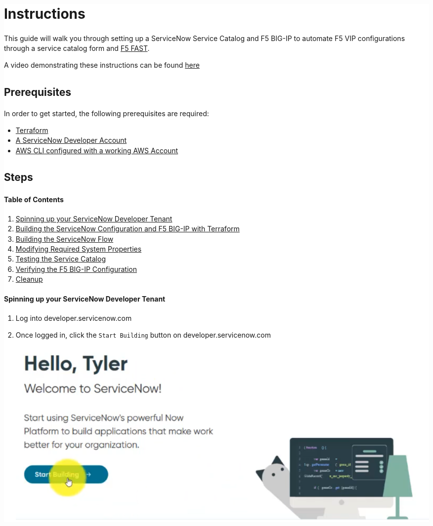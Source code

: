 # Instructions

This guide will walk you through setting up a ServiceNow Service Catalog and F5 BIG-IP to automate F5 VIP configurations through a service catalog form and [F5 FAST](https://clouddocs.f5.com/products/extensions/f5-appsvcs-templates/latest/).

A video demonstrating these instructions can be found [here](https://www.youtube.com/watch?v=xYAOlFrnqCE)

## Prerequisites

In order to get started, the following prerequisites are required:

* [Terraform](https://learn.hashicorp.com/collections/terraform/aws-get-started)
* [A ServiceNow Developer Account](https://developer.servicenow.com/dev.do)
* [AWS CLI configured with a working AWS Account](https://docs.aws.amazon.com/cli/latest/userguide/cli-configure-quickstart.html)

## Steps

#### Table of Contents

1. [Spinning up your ServiceNow Developer Tenant](#spinning-up-your-servicenow-developer-tenant)
2. [Building the ServiceNow Configuration and F5 BIG-IP with Terraform](#building-the-servicenow-configuration-and-f5-big-ip-with-terraform)
3. [Building the ServiceNow Flow](#building-the-servicenow-flow)
4. [Modifying Required System Properties](#modifying-required-system-properties)
5. [Testing the Service Catalog](#testing-the-service-catalog)
6. [Verifying the F5 BIG-IP Configuration](#verifying-the-f5-big-ip-configuration)
7. [Cleanup](#cleanup)

#### Spinning up your ServiceNow Developer Tenant

1. Log into developer.servicenow.com

2. Once logged in, click the `Start Building` button on developer.servicenow.com

   ![](images/image1.png)
